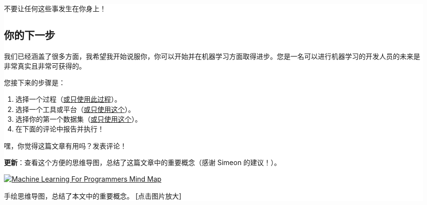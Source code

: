 不要让任何这些事发生在你身上！

## 你的下一步

我们已经涵盖了很多方面，我希望我开始说服你，你可以开始并在机器学习方面取得进步。您是一名可以进行机器学习的开发人员的未来是非常真实且非常可获得的。

您接下来的步骤是：

1.  选择一个过程（[或只使用此过程](http://machinelearningmastery.com/process-for-working-through-machine-learning-problems/)）。
2.  选择一个工具或平台（[或只使用这个](http://machinelearningmastery.com/how-to-run-your-first-classifier-in-weka/)）。
3.  选择你的第一个数据集（[或只使用这个](https://archive.ics.uci.edu/ml/datasets/Iris)）。
4.  在下面的评论中报告并执行！

嘿，你觉得这篇文章有用吗？发表评论！

**更新**：查看这个方便的思维导图，总结了这篇文章中的重要概念（感谢 Simeon 的建议！）。

[![Machine Learning For Programmers Mind Map](img/4632f7778162d6c7347a340df3673d84.jpg)](https://3qeqpr26caki16dnhd19sv6by6v-wpengine.netdna-ssl.com/wp-content/uploads/2015/08/Machine-Learning-For-Programmers-Mind-Map.png)

手绘思维导图，总结了本文中的重要概念。
[点击图片放大]